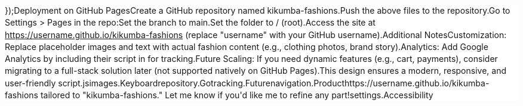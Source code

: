 });Deployment on GitHub PagesCreate a GitHub repository named kikumba-fashions.Push the above files to the repository.Go to Settings > Pages in the repo:Set the branch to main.Set the folder to / (root).Access the site at https://username.github.io/kikumba-fashions (replace "username" with your GitHub username).Additional NotesCustomization: Replace placeholder images and text with actual fashion content (e.g., clothing photos, brand story).Analytics: Add Google Analytics by including their script in <head> for tracking.Future Scaling: If you need dynamic features (e.g., cart, payments), consider migrating to a full-stack solution later (not supported natively on GitHub Pages).This design ensures a modern, responsive, and user-friendly script.jsimages.Keyboardrepository.Gotracking.Futurenavigation.Producthttps://username.github.io/kikumba-fashions tailored to "kikumba-fashions." Let me know if you'd like me to refine any part!settings.Accessibility
